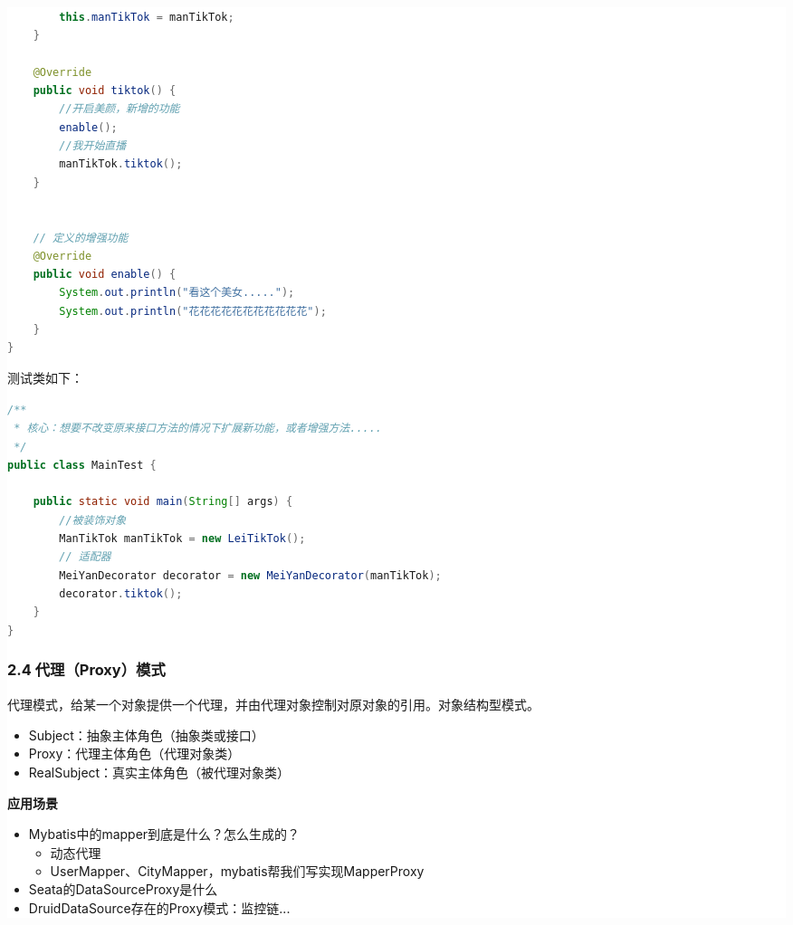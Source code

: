 ```java
        this.manTikTok = manTikTok;
    }

    @Override
    public void tiktok() {
        //开启美颜，新增的功能
        enable();
        //我开始直播
        manTikTok.tiktok();
    }


	// 定义的增强功能
    @Override
    public void enable() {
        System.out.println("看这个美女.....");
        System.out.println("花花花花花花花花花花花");
    }
}
```

测试类如下：

```java
/**
 * 核心：想要不改变原来接口方法的情况下扩展新功能，或者增强方法.....
 */
public class MainTest {

    public static void main(String[] args) {
        //被装饰对象
        ManTikTok manTikTok = new LeiTikTok();
        // 适配器
        MeiYanDecorator decorator = new MeiYanDecorator(manTikTok);
        decorator.tiktok();
    }
}
```

### 2.4 代理（Proxy）模式

代理模式，给某一个对象提供一个代理，并由代理对象控制对原对象的引用。对象结构型模式。

- Subject：抽象主体角色（抽象类或接口）
- Proxy：代理主体角色（代理对象类）
- RealSubject：真实主体角色（被代理对象类）

**应用场景**

- Mybatis中的mapper到底是什么？怎么生成的？
  - 动态代理
  - UserMapper、CityMapper，mybatis帮我们写实现MapperProxy
- Seata的DataSourceProxy是什么
- DruidDataSource存在的Proxy模式：监控链...
